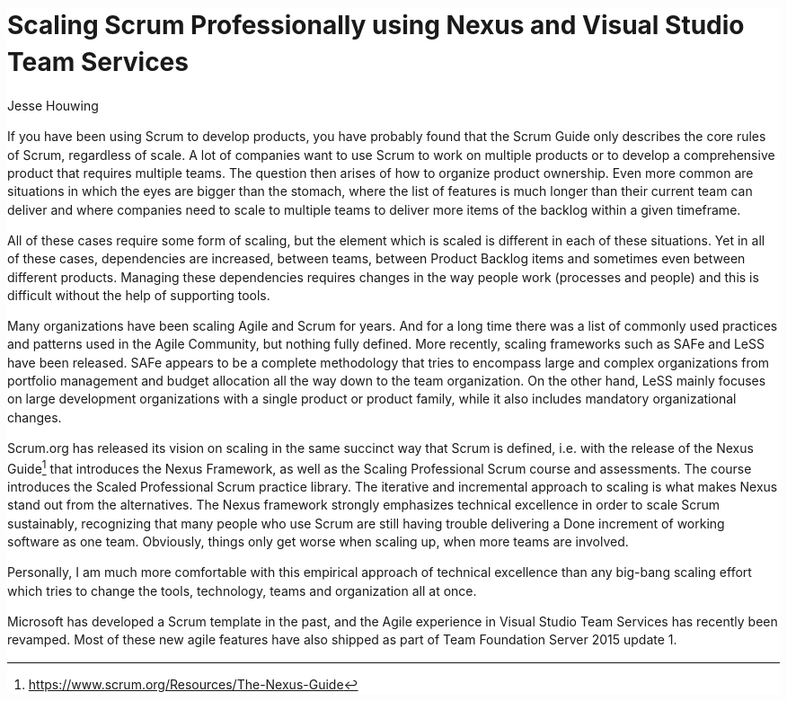 # Scaling Scrum Professionally using Nexus and Visual Studio Team Services

Jesse Houwing

If you have been using Scrum to develop products, you have probably
found that the Scrum Guide only describes the core rules of Scrum,
regardless of scale. A lot of companies want to use Scrum to work on
multiple products or to develop a comprehensive product that requires
multiple teams. The question then arises of how to organize product
ownership. Even more common are situations in which the eyes are bigger
than the stomach, where the list of features is much longer than their
current team can deliver and where companies need to scale to multiple
teams to deliver more items of the backlog within a given timeframe.

All of these cases require some form of scaling, but the element which
is scaled is different in each of these situations. Yet in all of these
cases, dependencies are increased, between teams, between Product
Backlog items and sometimes even between different products. Managing
these dependencies requires changes in the way people work (processes
and people) and this is difficult without the help of supporting tools.

Many organizations have been scaling Agile and Scrum for years. And for
a long time there was a list of commonly used practices and patterns
used in the Agile Community, but nothing fully defined. More recently,
scaling frameworks such as SAFe and LeSS have been released. SAFe
appears to be a complete methodology that tries to encompass large and
complex organizations from portfolio management and budget allocation
all the way down to the team organization. On the other hand, LeSS
mainly focuses on large development organizations with a single product
or product family, while it also includes mandatory organizational
changes.

Scrum.org has released its vision on scaling in the same succinct way
that Scrum is defined, i.e. with the release of the Nexus Guide[^1] that
introduces the Nexus Framework, as well as the Scaling Professional
Scrum course and assessments. The course introduces the Scaled
Professional Scrum practice library. The iterative and incremental
approach to scaling is what makes Nexus stand out from the alternatives.
The Nexus framework strongly emphasizes technical excellence in order to
scale Scrum sustainably, recognizing that many people who use Scrum are
still having trouble delivering a Done increment of working software as
one team. Obviously, things only get worse when scaling up, when more
teams are involved.

Personally, I am much more comfortable with this empirical approach of
technical excellence than any big-bang scaling effort which tries to
change the tools, technology, teams and organization all at once.

Microsoft has developed a Scrum template in the past, and the Agile
experience in Visual Studio Team Services has recently been revamped.
Most of these new agile features have also shipped as part of Team
Foundation Server 2015 update 1.


[^1]: https://www.scrum.org/Resources/The-Nexus-Guide
[^2]: https://msdn.microsoft.com/library/vs/alm/work/scrum/velocity-and-forecasting
[^3]: https://msdn.microsoft.com/en-us/Library/vs/alm/Work/track/add-tags-to-work-items
[^4]: http://openspaceworld.org/
[^5]: https://marketplace.visualstudio.com/items/ms-devlabs.PrintCards